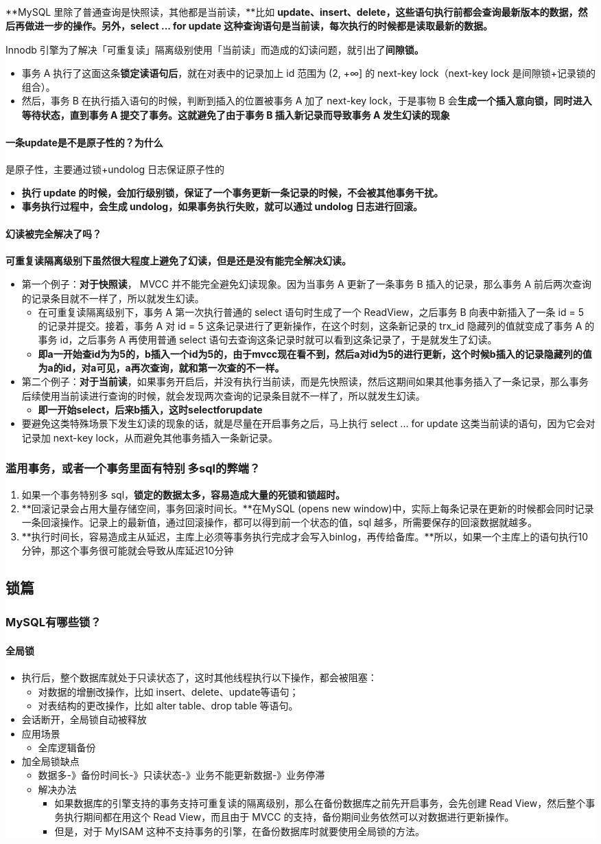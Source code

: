 **MySQL 里除了普通查询是快照读，其他都是当前读，**比如 **update、insert、delete，这些语句执行前都会查询最新版本的数据，然后再做进一步的操作。另外，select ... for update 这种查询语句是当前读，每次执行的时候都是读取最新的数据。**

Innodb 引擎为了解决「可重复读」隔离级别使用「当前读」而造成的幻读问题，就引出了**间隙锁。**

- 事务 A 执行了这面这条**锁定读语句后**，就在对表中的记录加上 id 范围为 (2, +∞] 的 next-key lock（next-key lock 是间隙锁+记录锁的组合）。
- 然后，事务 B 在执行插入语句的时候，判断到插入的位置被事务 A 加了 next-key lock，于是事物 B 会**生成一个插入意向锁，同时进入等待状态，直到事务 A 提交了事务。这就避免了由于事务 B 插入新记录而导致事务 A 发生幻读的现象**

#### 一条update是不是原子性的？为什么

是原子性，主要通过锁+undolog 日志保证原子性的

- **执行 update 的时候，会加行级别锁，保证了一个事务更新一条记录的时候，不会被其他事务干扰。**
- **事务执行过程中，会生成 undolog，如果事务执行失败，就可以通过 undolog 日志进行回滚。**

#### 幻读被完全解决了吗？

**可重复读隔离级别下虽然很大程度上避免了幻读，但是还是没有能完全解决幻读。**

- 第一个例子：**对于快照读**， MVCC 并不能完全避免幻读现象。因为当事务 A 更新了一条事务 B 插入的记录，那么事务 A 前后两次查询的记录条目就不一样了，所以就发生幻读。
  - 在可重复读隔离级别下，事务 A 第一次执行普通的 select 语句时生成了一个 ReadView，之后事务 B 向表中新插入了一条 id = 5 的记录并提交。接着，事务 A 对 id = 5 这条记录进行了更新操作，在这个时刻，这条新记录的 trx_id 隐藏列的值就变成了事务 A 的事务 id，之后事务 A 再使用普通 select 语句去查询这条记录时就可以看到这条记录了，于是就发生了幻读。                                                                                                                                                                
  - **即a一开始查id为为5的，b插入一个id为5的，由于mvcc现在看不到，然后a对id为5的进行更新，这个时候b插入的记录隐藏列的值为a的id，对a可见，a再次查询，就和第一次查的不一样。**
- 第二个例子：**对于当前读**，如果事务开启后，并没有执行当前读，而是先快照读，然后这期间如果其他事务插入了一条记录，那么事务后续使用当前读进行查询的时候，就会发现两次查询的记录条目就不一样了，所以就发生幻读。
  - **即一开始select，后来b插入，这时selectforupdate**
- 要避免这类特殊场景下发生幻读的现象的话，就是尽量在开启事务之后，马上执行 select ... for update 这类当前读的语句，因为它会对记录加 next-key lock，从而避免其他事务插入一条新记录。

### 滥用事务，或者一个事务里面有特别 多sql的弊端？

1. 如果一个事务特别多 sql，**锁定的数据太多，容易造成大量的死锁和锁超时。**
2. **回滚记录会占用大量存储空间，事务回滚时间长。**在MySQL (opens new window)中，实际上每条记录在更新的时候都会同时记录一条回滚操作。记录上的最新值，通过回滚操作，都可以得到前一个状态的值，sql 越多，所需要保存的回滚数据就越多。
3. **执行时间长，容易造成主从延迟，主库上必须等事务执行完成才会写入binlog，再传给备库。**所以，如果一个主库上的语句执行10分钟，那这个事务很可能就会导致从库延迟10分钟

## 锁篇

### MySQL有哪些锁？

#### 全局锁

- 执行后，整个数据库就处于只读状态了，这时其他线程执行以下操作，都会被阻塞：
  - 对数据的增删改操作，比如 insert、delete、update等语句；
  - 对表结构的更改操作，比如 alter table、drop table 等语句。
- 会话断开，全局锁自动被释放
- 应用场景
  - 全库逻辑备份
- 加全局锁缺点
  - 数据多-》备份时间长-》只读状态-》业务不能更新数据-》业务停滞
  - 解决办法
    - 如果数据库的引擎支持的事务支持可重复读的隔离级别，那么在备份数据库之前先开启事务，会先创建 Read View，然后整个事务执行期间都在用这个 Read View，而且由于 MVCC 的支持，备份期间业务依然可以对数据进行更新操作。
    - 但是，对于 MyISAM 这种不支持事务的引擎，在备份数据库时就要使用全局锁的方法。
